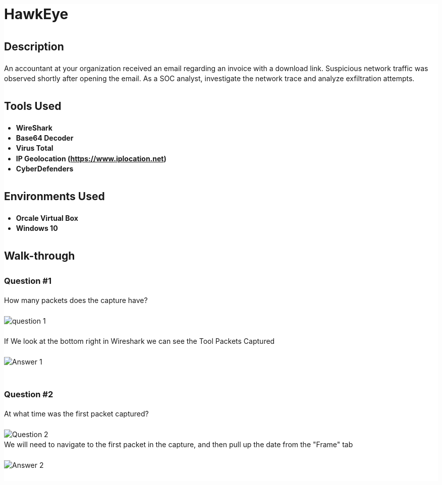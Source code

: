 <h1> HawkEye </h1>

<h2>Description</h2>
An accountant at your organization received an email regarding an invoice with a download link. Suspicious network traffic was observed shortly after opening the email. As a SOC analyst, investigate the network trace and analyze exfiltration attempts.
<br />


<h2>Tools Used</h2>

- <b> WireShark </b> 
- <b> Base64 Decoder </b>
- <b> Virus Total </b>
- <b> IP Geolocation (https://www.iplocation.net) </b>
- <b> CyberDefenders </b>


<h2>Environments Used </h2>

- <b>Orcale Virtual Box </b>
- <b>Windows 10</b> 

<h2>Walk-through</h2>

<p align="left">

  <h3>Question #1</h3>
How many packets does the capture have? <br/>
<br/>
<img src="https://i.imgur.com/FolXXUK.png" height="80%" width="80%" alt="question 1"/>
<br/> 
<br/>
If We look at the bottom right in Wireshark we can see the Tool Packets Captured 
<br/>
<br/>
<img src="https://i.imgur.com/BqXJIp4.png" height="80%" width="80%" alt="Answer 1"/>

<br />
<br />

<h3>Question #2</h3>
At what time was the first packet captured? <br/>
<br/>
<img src="https://i.imgur.com/gY1540F.png" height="80%" width="80%" alt="Question 2"/>
<br/>
We will need to navigate to the first packet in the capture, and then pull up the date from the "Frame" tab
<br/>
<br/>
<img src="https://i.imgur.com/eTpZ5Lg.png" height="80%" width="80%" alt="Answer 2"/>
<br />
<br />
